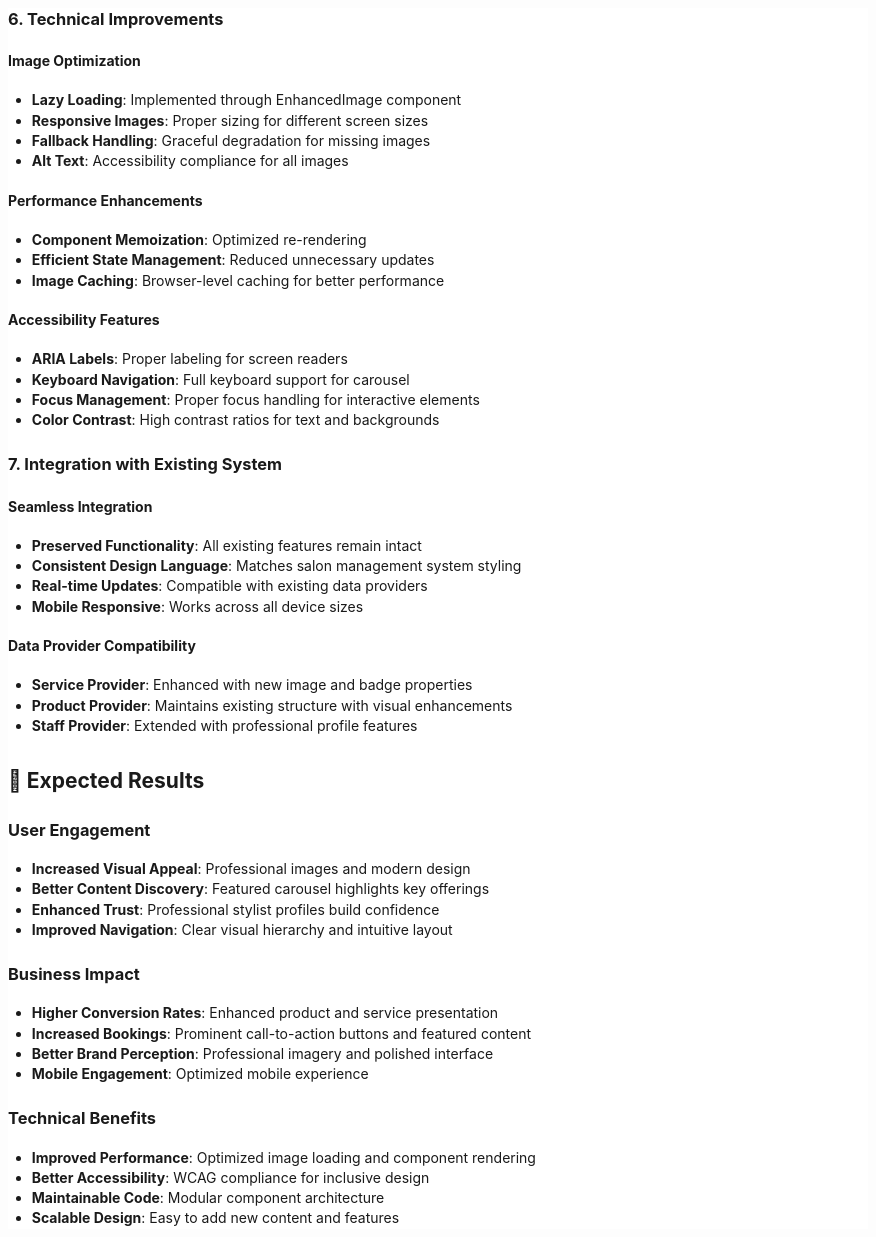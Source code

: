 ### 6. **Technical Improvements**

#### **Image Optimization**
- **Lazy Loading**: Implemented through EnhancedImage component
- **Responsive Images**: Proper sizing for different screen sizes
- **Fallback Handling**: Graceful degradation for missing images
- **Alt Text**: Accessibility compliance for all images

#### **Performance Enhancements**
- **Component Memoization**: Optimized re-rendering
- **Efficient State Management**: Reduced unnecessary updates
- **Image Caching**: Browser-level caching for better performance

#### **Accessibility Features**
- **ARIA Labels**: Proper labeling for screen readers
- **Keyboard Navigation**: Full keyboard support for carousel
- **Focus Management**: Proper focus handling for interactive elements
- **Color Contrast**: High contrast ratios for text and backgrounds

### 7. **Integration with Existing System**

#### **Seamless Integration**
- **Preserved Functionality**: All existing features remain intact
- **Consistent Design Language**: Matches salon management system styling
- **Real-time Updates**: Compatible with existing data providers
- **Mobile Responsive**: Works across all device sizes

#### **Data Provider Compatibility**
- **Service Provider**: Enhanced with new image and badge properties
- **Product Provider**: Maintains existing structure with visual enhancements
- **Staff Provider**: Extended with professional profile features

## 🎯 **Expected Results**

### **User Engagement**
- **Increased Visual Appeal**: Professional images and modern design
- **Better Content Discovery**: Featured carousel highlights key offerings
- **Enhanced Trust**: Professional stylist profiles build confidence
- **Improved Navigation**: Clear visual hierarchy and intuitive layout

### **Business Impact**
- **Higher Conversion Rates**: Enhanced product and service presentation
- **Increased Bookings**: Prominent call-to-action buttons and featured content
- **Better Brand Perception**: Professional imagery and polished interface
- **Mobile Engagement**: Optimized mobile experience

### **Technical Benefits**
- **Improved Performance**: Optimized image loading and component rendering
- **Better Accessibility**: WCAG compliance for inclusive design
- **Maintainable Code**: Modular component architecture
- **Scalable Design**: Easy to add new content and features
